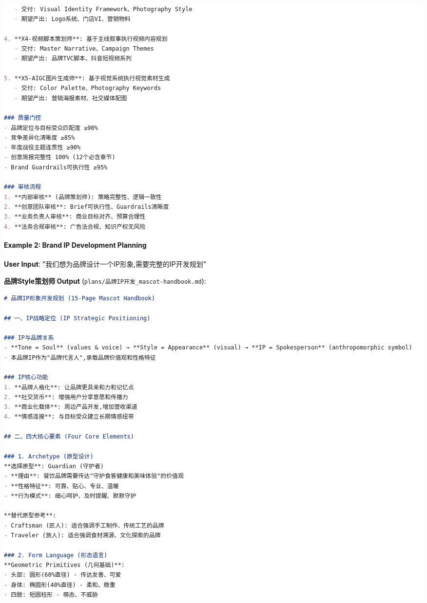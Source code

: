 ```markdown
   - 交付: Visual Identity Framework、Photography Style
   - 期望产出: Logo系统、门店VI、营销物料

4. **X4-视频脚本策划师**: 基于主线叙事执行视频内容规划
   - 交付: Master Narrative、Campaign Themes
   - 期望产出: 品牌TVC脚本、抖音短视频系列

5. **X5-AIGC图片生成师**: 基于视觉系统执行视觉素材生成
   - 交付: Color Palette、Photography Keywords
   - 期望产出: 营销海报素材、社交媒体配图

### 质量门控
- 品牌定位与目标受众匹配度 ≥90%
- 竞争差异化清晰度 ≥85%
- 年度战役主题连贯性 ≥90%
- 创意简报完整性 100% (12个必含章节)
- Brand Guardrails可执行性 ≥95%

### 审核流程
1. **内部审核** (品牌策划师): 策略完整性、逻辑一致性
2. **创意团队审核**: Brief可执行性、Guardrails清晰度
3. **业务负责人审核**: 商业目标对齐、预算合理性
4. **法务合规审核**: 广告法合规、知识产权无风险
```

#### Example 2: Brand IP Development Planning

**User Input**: "我们想为品牌设计一个IP形象,需要完整的IP开发规划"

**品牌Style策划师 Output** (`plans/品牌IP开发_mascot-handbook.md`):

```markdown
# 品牌IP形象开发规划 (15-Page Mascot Handbook)

## 一、IP战略定位 (IP Strategic Positioning)

### IP与品牌关系
- **Tone = Soul** (values & voice) → **Style = Appearance** (visual) → **IP = Spokesperson** (anthropomorphic symbol)
- 本品牌IP作为"品牌代言人",承载品牌价值观和性格特征

### IP核心功能
1. **品牌人格化**: 让品牌更具亲和力和记忆点
2. **社交货币**: 增强用户分享意愿和传播力
3. **商业化载体**: 周边产品开发,增加营收渠道
4. **情感连接**: 与目标受众建立长期情感纽带

## 二、四大核心要素 (Four Core Elements)

### 1. Archetype (原型设计)
**选择原型**: Guardian (守护者)
- **理由**: 餐饮品牌需要传达"守护食客健康和美味体验"的价值观
- **性格特征**: 可靠、贴心、专业、温暖
- **行为模式**: 细心呵护、及时提醒、默默守护

**替代原型参考**:
- Craftsman (匠人): 适合强调手工制作、传统工艺的品牌
- Traveler (旅人): 适合强调食材溯源、文化探索的品牌

### 2. Form Language (形态语言)
**Geometric Primitives (几何基础)**:
- 头部: 圆形(60%直径) - 传达友善、可爱
- 身体: 椭圆形(40%直径) - 柔和、稳重
- 四肢: 短圆柱形 - 萌态、不威胁

```